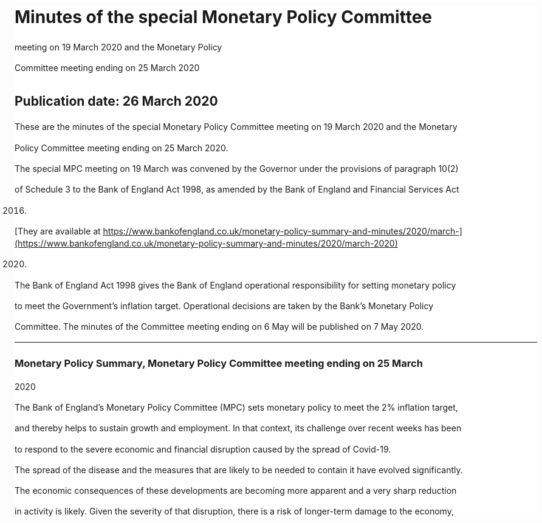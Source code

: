 # Minutes of the special Monetary Policy Committee

 meeting on 19 March 2020 and the Monetary Policy

 Committee meeting ending on 25 March 2020

## Publication date: 26 March 2020

These are the minutes of the special Monetary Policy Committee meeting on 19 March 2020 and the Monetary

Policy Committee meeting ending on 25 March 2020.

The special MPC meeting on 19 March was convened by the Governor under the provisions of paragraph 10(2)

of Schedule 3 to the Bank of England Act 1998, as amended by the Bank of England and Financial Services Act

2016.

[They are available at https://www.bankofengland.co.uk/monetary-policy-summary-and-minutes/2020/march-](https://www.bankofengland.co.uk/monetary-policy-summary-and-minutes/2020/march-2020)

2020.

The Bank of England Act 1998 gives the Bank of England operational responsibility for setting monetary policy

to meet the Government’s inflation target. Operational decisions are taken by the Bank’s Monetary Policy

Committee. The minutes of the Committee meeting ending on 6 May will be published on 7 May 2020.


-----

### Monetary Policy Summary, Monetary Policy Committee meeting ending on 25 March

 2020

The Bank of England’s Monetary Policy Committee (MPC) sets monetary policy to meet the 2% inflation target,

and thereby helps to sustain growth and employment. In that context, its challenge over recent weeks has been

to respond to the severe economic and financial disruption caused by the spread of Covid-19.

The spread of the disease and the measures that are likely to be needed to contain it have evolved significantly.

The economic consequences of these developments are becoming more apparent and a very sharp reduction

in activity is likely. Given the severity of that disruption, there is a risk of longer-term damage to the economy,
